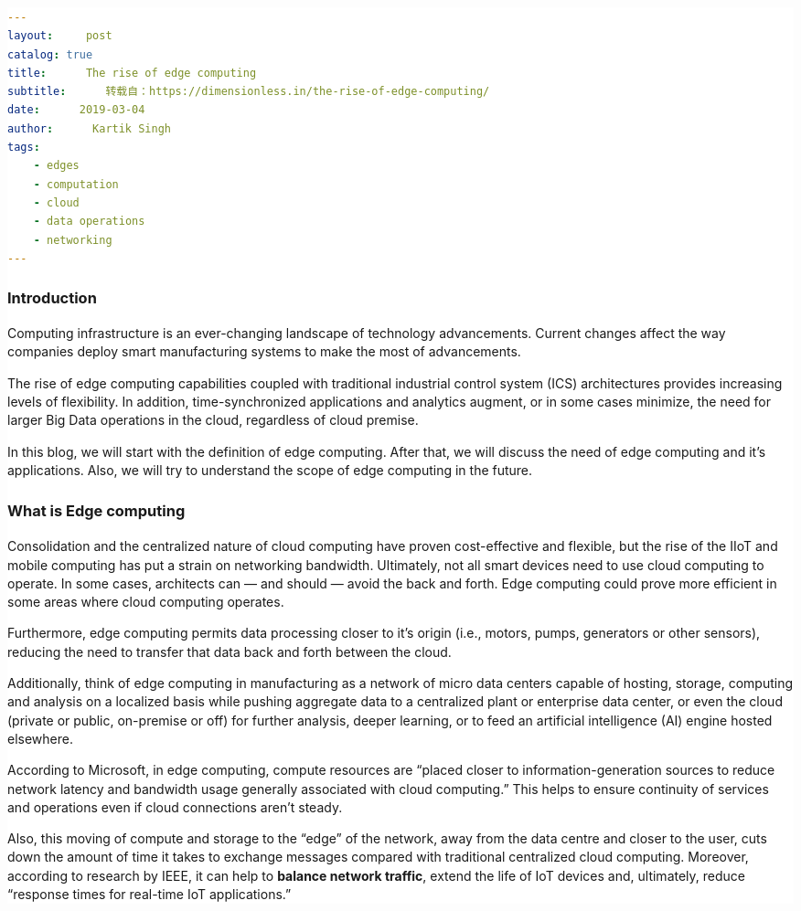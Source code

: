 ```yaml
---
layout:     post
catalog: true
title:      The rise of edge computing
subtitle:      转载自：https://dimensionless.in/the-rise-of-edge-computing/
date:      2019-03-04
author:      Kartik Singh
tags:
    - edges
    - computation
    - cloud
    - data operations
    - networking
---
```


### Introduction

Computing infrastructure is an ever-changing landscape of technol­ogy advancements. Current changes affect the way companies deploy smart manufacturing systems to make the most of advancements.

The rise of edge computing capabilities coupled with tradi­tional industrial control system (ICS) architectures provides increasing levels of flexibility. In addition, time-synchronized applications and analytics augment, or in some cases minimize, the need for larger Big Data operations in the cloud, regardless of cloud premise.

In this blog, we will start with the definition of edge computing. After that, we will discuss the need of edge computing and it’s applications. Also, we will try to understand the scope of edge computing in the future.

### What is Edge computing

Consolidation and the centralized nature of cloud computing have proven cost-effective and flexible, but the rise of the IIoT and mobile computing has put a strain on networking band­width. Ultimately, not all smart devices need to use cloud comput­ing to operate. In some cases, architects can — and should — avoid the back and forth. Edge computing could prove more efficient in some areas where cloud computing operates.

Furthermore, edge computing permits data processing closer to it’s origin (i.e., motors, pumps, generators or other sensors), reducing the need to transfer that data back and forth between the cloud.

Additionally, think of edge computing in manufacturing as a network of mi­cro data centers capable of hosting, storage, computing and analysis on a localized basis while pushing aggregate data to a centralized plant or enterprise data center, or even the cloud (private or public, on-premise or off) for further analysis, deeper learning, or to feed an artificial intelligence (AI) engine hosted elsewhere.

According to Microsoft, in edge computing, compute resources are “placed closer to information-generation sources to reduce network latency and bandwidth usage generally associated with cloud computing.” This helps to ensure continuity of services and operations even if cloud connections aren’t steady.

Also, this moving of compute and storage to the “edge” of the network, away from the data centre and closer to the user, cuts down the amount of time it takes to exchange messages compared with traditional centralized cloud computing. Moreover, according to research by IEEE, it can help to **balance network traffic**, extend the life of IoT devices and, ultimately, reduce “response times for real-time IoT applications.”
